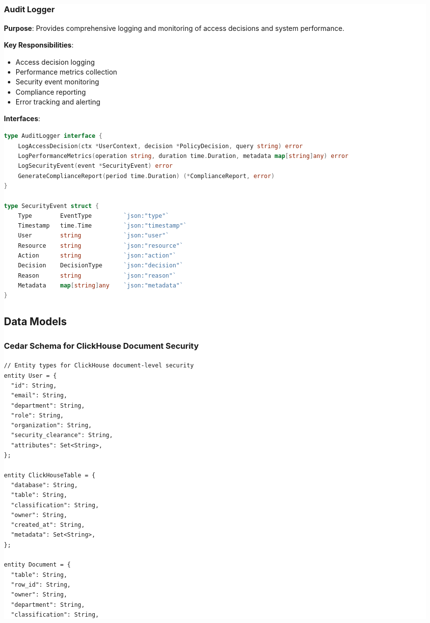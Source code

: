 ### Audit Logger

**Purpose**: Provides comprehensive logging and monitoring of access decisions and system performance.

**Key Responsibilities**:
- Access decision logging
- Performance metrics collection
- Security event monitoring
- Compliance reporting
- Error tracking and alerting

**Interfaces**:
```go
type AuditLogger interface {
    LogAccessDecision(ctx *UserContext, decision *PolicyDecision, query string) error
    LogPerformanceMetrics(operation string, duration time.Duration, metadata map[string]any) error
    LogSecurityEvent(event *SecurityEvent) error
    GenerateComplianceReport(period time.Duration) (*ComplianceReport, error)
}

type SecurityEvent struct {
    Type        EventType         `json:"type"`
    Timestamp   time.Time         `json:"timestamp"`
    User        string            `json:"user"`
    Resource    string            `json:"resource"`
    Action      string            `json:"action"`
    Decision    DecisionType      `json:"decision"`
    Reason      string            `json:"reason"`
    Metadata    map[string]any    `json:"metadata"`
}
```

## Data Models

### Cedar Schema for ClickHouse Document Security

```cedar
// Entity types for ClickHouse document-level security
entity User = {
  "id": String,
  "email": String,
  "department": String,
  "role": String,
  "organization": String,
  "security_clearance": String,
  "attributes": Set<String>,
};

entity ClickHouseTable = {
  "database": String,
  "table": String,
  "classification": String,
  "owner": String,
  "created_at": String,
  "metadata": Set<String>,
};

entity Document = {
  "table": String,
  "row_id": String,
  "owner": String,
  "department": String,
  "classification": String,
```